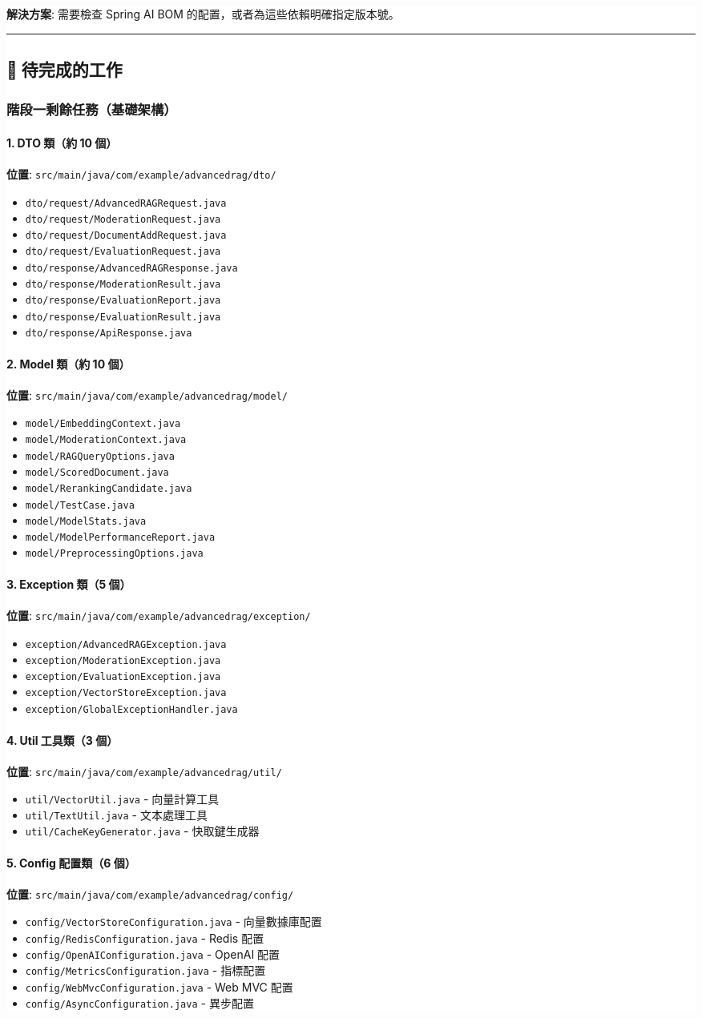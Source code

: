 **解決方案**: 需要檢查 Spring AI BOM 的配置，或者為這些依賴明確指定版本號。

---

## 📝 待完成的工作

### 階段一剩餘任務（基礎架構）

#### 1. DTO 類（約 10 個）
**位置**: `src/main/java/com/example/advancedrag/dto/`
- `dto/request/AdvancedRAGRequest.java`
- `dto/request/ModerationRequest.java`
- `dto/request/DocumentAddRequest.java`
- `dto/request/EvaluationRequest.java`
- `dto/response/AdvancedRAGResponse.java`
- `dto/response/ModerationResult.java`
- `dto/response/EvaluationReport.java`
- `dto/response/EvaluationResult.java`
- `dto/response/ApiResponse.java`

#### 2. Model 類（約 10 個）
**位置**: `src/main/java/com/example/advancedrag/model/`
- `model/EmbeddingContext.java`
- `model/ModerationContext.java`
- `model/RAGQueryOptions.java`
- `model/ScoredDocument.java`
- `model/RerankingCandidate.java`
- `model/TestCase.java`
- `model/ModelStats.java`
- `model/ModelPerformanceReport.java`
- `model/PreprocessingOptions.java`

#### 3. Exception 類（5 個）
**位置**: `src/main/java/com/example/advancedrag/exception/`
- `exception/AdvancedRAGException.java`
- `exception/ModerationException.java`
- `exception/EvaluationException.java`
- `exception/VectorStoreException.java`
- `exception/GlobalExceptionHandler.java`

#### 4. Util 工具類（3 個）
**位置**: `src/main/java/com/example/advancedrag/util/`
- `util/VectorUtil.java` - 向量計算工具
- `util/TextUtil.java` - 文本處理工具
- `util/CacheKeyGenerator.java` - 快取鍵生成器

#### 5. Config 配置類（6 個）
**位置**: `src/main/java/com/example/advancedrag/config/`
- `config/VectorStoreConfiguration.java` - 向量數據庫配置
- `config/RedisConfiguration.java` - Redis 配置
- `config/OpenAIConfiguration.java` - OpenAI 配置
- `config/MetricsConfiguration.java` - 指標配置
- `config/WebMvcConfiguration.java` - Web MVC 配置
- `config/AsyncConfiguration.java` - 異步配置
